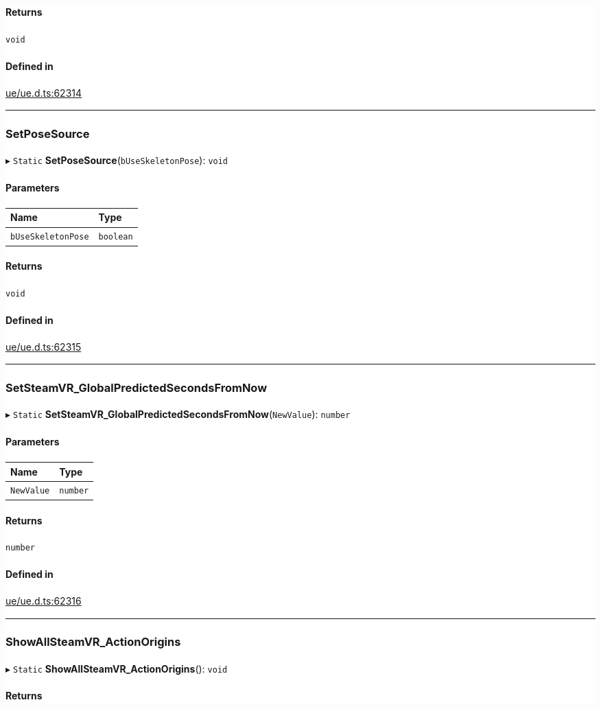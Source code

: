 #### Returns

`void`

#### Defined in

[ue/ue.d.ts:62314](https://github.com/YugMetaverse/yug_typings/blob/b7d9b19/ue/ue.d.ts#L62314)

___

### SetPoseSource

▸ `Static` **SetPoseSource**(`bUseSkeletonPose`): `void`

#### Parameters

| Name | Type |
| :------ | :------ |
| `bUseSkeletonPose` | `boolean` |

#### Returns

`void`

#### Defined in

[ue/ue.d.ts:62315](https://github.com/YugMetaverse/yug_typings/blob/b7d9b19/ue/ue.d.ts#L62315)

___

### SetSteamVR\_GlobalPredictedSecondsFromNow

▸ `Static` **SetSteamVR_GlobalPredictedSecondsFromNow**(`NewValue`): `number`

#### Parameters

| Name | Type |
| :------ | :------ |
| `NewValue` | `number` |

#### Returns

`number`

#### Defined in

[ue/ue.d.ts:62316](https://github.com/YugMetaverse/yug_typings/blob/b7d9b19/ue/ue.d.ts#L62316)

___

### ShowAllSteamVR\_ActionOrigins

▸ `Static` **ShowAllSteamVR_ActionOrigins**(): `void`

#### Returns
